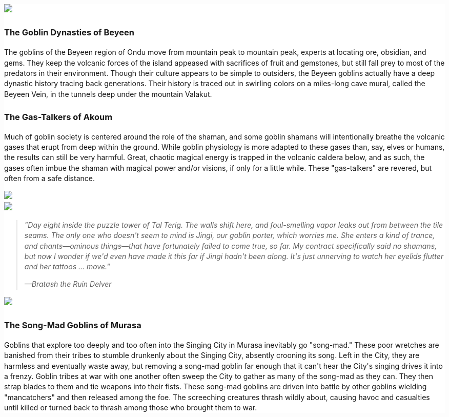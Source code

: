 
![](https://media.magic.wizards.com/image_legacy_migration/mtg/images/daily/stf/stf69_bushwhacker.jpg)  
### The Goblin Dynasties of Beyeen


The goblins of the Beyeen region of Ondu move from mountain peak to mountain peak, experts at locating ore, obsidian, and gems. They keep the volcanic forces of the island appeased with sacrifices of fruit and gemstones, but still fall prey to most of the predators in their environment. Though their culture appears to be simple to outsiders, the Beyeen goblins actually have a deep dynastic history tracing back generations. Their history is traced out in swirling colors on a miles-long cave mural, called the Beyeen Vein, in the tunnels deep under the mountain Valakut.


### The Gas-Talkers of Akoum


Much of goblin society is centered around the role of the shaman, and some goblin shamans will intentionally breathe the volcanic gases that erupt from deep within the ground. While goblin physiology is more adapted to these gases than, say, elves or humans, the results can still be very harmful. Great, chaotic magical energy is trapped in the volcanic caldera below, and as such, the gases often imbue the shaman with magical power and/or visions, if only for a little while. These "gas-talkers" are revered, but often from a safe distance.


![](https://media.magic.wizards.com/image_legacy_migration/mtg/images/daily/stf/stf69_trap.jpg)  
![](https://media.magic.wizards.com/image_legacy_migration/mtg/images/daily/stf/zenPWGuideFlavorHeader.png)
> 
>   
> *"Day eight inside the puzzle tower of Tal Terig. The walls shift here, and foul-smelling vapor leaks out from between the tile seams. The only one who doesn't seem to mind is Jingi, our goblin porter, which worries me. She enters a kind of trance, and chants—ominous things—that have fortunately failed to come true, so far. My contract specifically said no shamans, but now I wonder if we'd even have made it this far if Jingi hadn't been along. It's just unnerving to watch her eyelids flutter and her tattoos ... move."*
>   
> *—Bratash the Ruin Delver*
>   
> 

![](https://media.magic.wizards.com/image_legacy_migration/mtg/images/daily/stf/zenPWGuideFlavorFooter.png)  
### The Song-Mad Goblins of Murasa


Goblins that explore too deeply and too often into the Singing City in Murasa inevitably go "song-mad." These poor wretches are banished from their tribes to stumble drunkenly about the Singing City, absently crooning its song. Left in the City, they are harmless and eventually waste away, but removing a song-mad goblin far enough that it can't hear the City's singing drives it into a frenzy. Goblin tribes at war with one another often sweep the City to gather as many of the song-mad as they can. They then strap blades to them and tie weapons into their fists. These song-mad goblins are driven into battle by other goblins wielding "mancatchers" and then released among the foe. The screeching creatures thrash wildly about, causing havoc and casualties until killed or turned back to thrash among those who brought them to war.
